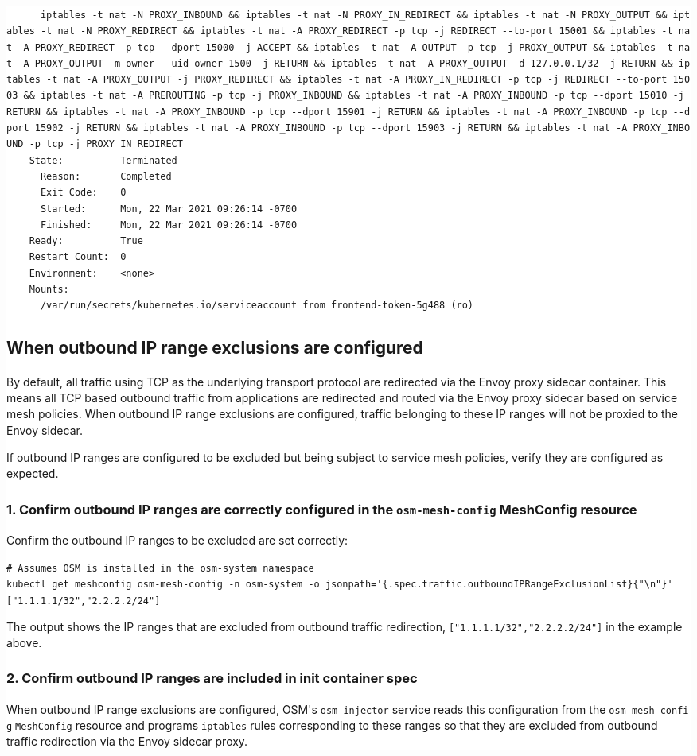 ```console
      iptables -t nat -N PROXY_INBOUND && iptables -t nat -N PROXY_IN_REDIRECT && iptables -t nat -N PROXY_OUTPUT && iptables -t nat -N PROXY_REDIRECT && iptables -t nat -A PROXY_REDIRECT -p tcp -j REDIRECT --to-port 15001 && iptables -t nat -A PROXY_REDIRECT -p tcp --dport 15000 -j ACCEPT && iptables -t nat -A OUTPUT -p tcp -j PROXY_OUTPUT && iptables -t nat -A PROXY_OUTPUT -m owner --uid-owner 1500 -j RETURN && iptables -t nat -A PROXY_OUTPUT -d 127.0.0.1/32 -j RETURN && iptables -t nat -A PROXY_OUTPUT -j PROXY_REDIRECT && iptables -t nat -A PROXY_IN_REDIRECT -p tcp -j REDIRECT --to-port 15003 && iptables -t nat -A PREROUTING -p tcp -j PROXY_INBOUND && iptables -t nat -A PROXY_INBOUND -p tcp --dport 15010 -j RETURN && iptables -t nat -A PROXY_INBOUND -p tcp --dport 15901 -j RETURN && iptables -t nat -A PROXY_INBOUND -p tcp --dport 15902 -j RETURN && iptables -t nat -A PROXY_INBOUND -p tcp --dport 15903 -j RETURN && iptables -t nat -A PROXY_INBOUND -p tcp -j PROXY_IN_REDIRECT
    State:          Terminated
      Reason:       Completed
      Exit Code:    0
      Started:      Mon, 22 Mar 2021 09:26:14 -0700
      Finished:     Mon, 22 Mar 2021 09:26:14 -0700
    Ready:          True
    Restart Count:  0
    Environment:    <none>
    Mounts:
      /var/run/secrets/kubernetes.io/serviceaccount from frontend-token-5g488 (ro)
```

## When outbound IP range exclusions are configured

By default, all traffic using TCP as the underlying transport protocol are redirected via the Envoy proxy sidecar container. This means all TCP based outbound traffic from applications are redirected and routed via the Envoy proxy sidecar based on service mesh policies. When outbound IP range exclusions are configured, traffic belonging to these IP ranges will not be proxied to the Envoy sidecar.

If outbound IP ranges are configured to be excluded but being subject to service mesh policies, verify they are configured as expected.

### 1. Confirm outbound IP ranges are correctly configured in the `osm-mesh-config` MeshConfig resource

Confirm the outbound IP ranges to be excluded are set correctly:

```console
# Assumes OSM is installed in the osm-system namespace
kubectl get meshconfig osm-mesh-config -n osm-system -o jsonpath='{.spec.traffic.outboundIPRangeExclusionList}{"\n"}'
["1.1.1.1/32","2.2.2.2/24"]
```

The output shows the IP ranges that are excluded from outbound traffic redirection, `["1.1.1.1/32","2.2.2.2/24"]` in the example above.

### 2. Confirm outbound IP ranges are included in init container spec

When outbound IP range exclusions are configured, OSM's `osm-injector` service reads this configuration from the `osm-mesh-config` `MeshConfig` resource and programs `iptables` rules corresponding to these ranges so that they are excluded from outbound traffic redirection via the Envoy sidecar proxy.
